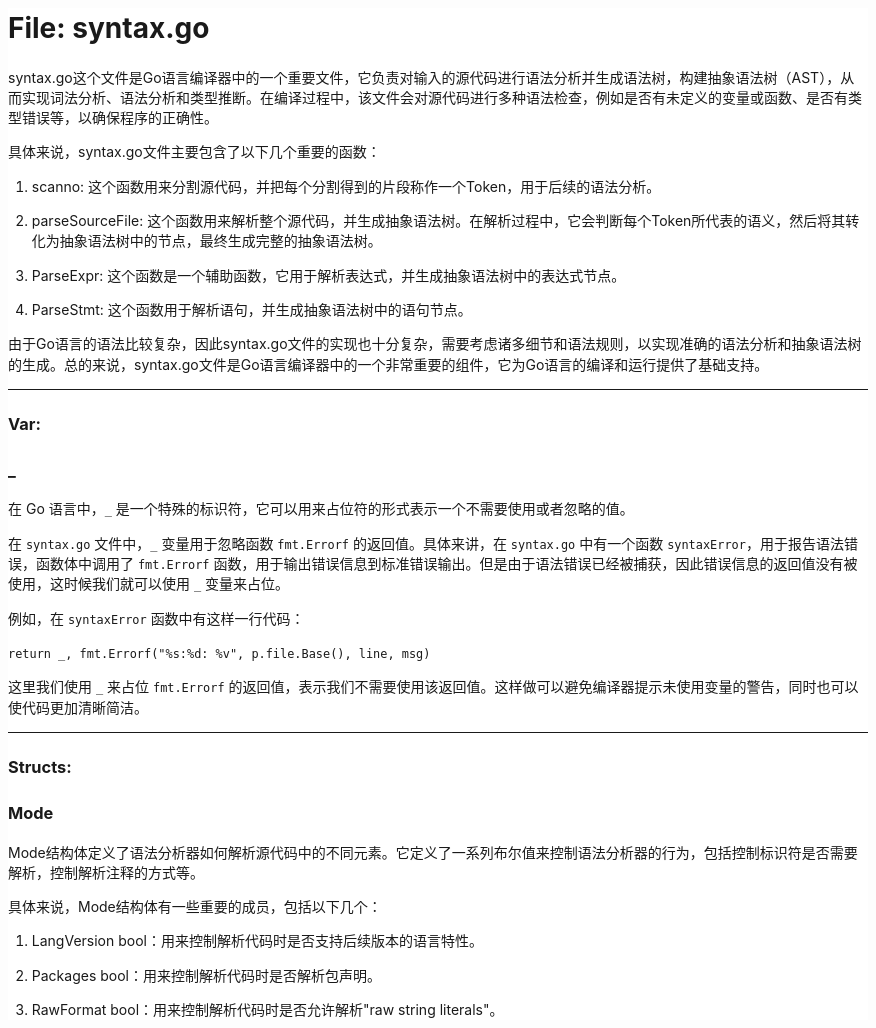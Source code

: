 # File: syntax.go

syntax.go这个文件是Go语言编译器中的一个重要文件，它负责对输入的源代码进行语法分析并生成语法树，构建抽象语法树（AST），从而实现词法分析、语法分析和类型推断。在编译过程中，该文件会对源代码进行多种语法检查，例如是否有未定义的变量或函数、是否有类型错误等，以确保程序的正确性。

具体来说，syntax.go文件主要包含了以下几个重要的函数：

1. scanno: 这个函数用来分割源代码，并把每个分割得到的片段称作一个Token，用于后续的语法分析。

2. parseSourceFile: 这个函数用来解析整个源代码，并生成抽象语法树。在解析过程中，它会判断每个Token所代表的语义，然后将其转化为抽象语法树中的节点，最终生成完整的抽象语法树。

3. ParseExpr: 这个函数是一个辅助函数，它用于解析表达式，并生成抽象语法树中的表达式节点。

4. ParseStmt: 这个函数用于解析语句，并生成抽象语法树中的语句节点。

由于Go语言的语法比较复杂，因此syntax.go文件的实现也十分复杂，需要考虑诸多细节和语法规则，以实现准确的语法分析和抽象语法树的生成。总的来说，syntax.go文件是Go语言编译器中的一个非常重要的组件，它为Go语言的编译和运行提供了基础支持。




---

### Var:

### _

在 Go 语言中，`_` 是一个特殊的标识符，它可以用来占位符的形式表示一个不需要使用或者忽略的值。

在 `syntax.go` 文件中，`_` 变量用于忽略函数 `fmt.Errorf` 的返回值。具体来讲，在 `syntax.go` 中有一个函数 `syntaxError`，用于报告语法错误，函数体中调用了 `fmt.Errorf` 函数，用于输出错误信息到标准错误输出。但是由于语法错误已经被捕获，因此错误信息的返回值没有被使用，这时候我们就可以使用 `_` 变量来占位。

例如，在 `syntaxError` 函数中有这样一行代码：

```
return _, fmt.Errorf("%s:%d: %v", p.file.Base(), line, msg)
```

这里我们使用 `_` 来占位 `fmt.Errorf` 的返回值，表示我们不需要使用该返回值。这样做可以避免编译器提示未使用变量的警告，同时也可以使代码更加清晰简洁。






---

### Structs:

### Mode

Mode结构体定义了语法分析器如何解析源代码中的不同元素。它定义了一系列布尔值来控制语法分析器的行为，包括控制标识符是否需要解析，控制解析注释的方式等。

具体来说，Mode结构体有一些重要的成员，包括以下几个：

1. LangVersion bool：用来控制解析代码时是否支持后续版本的语言特性。

2. Packages bool：用来控制解析代码时是否解析包声明。

3. RawFormat bool：用来控制解析代码时是否允许解析"raw string literals"。
